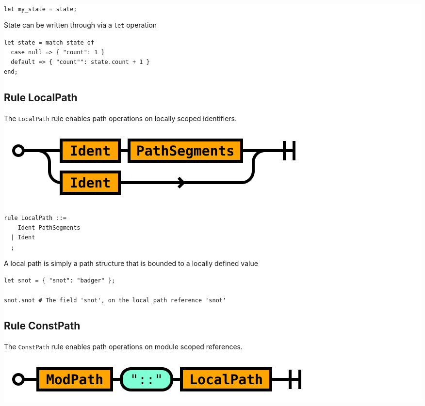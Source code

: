 ```tremor
let my_state = state;
```

State can be written through via a `let` operation

```tremor
let state = match state of
  case null => { "count": 1 }
  default => { "count"": state.count + 1 }
end;
```



## Rule LocalPath

The `LocalPath` rule enables path operations on locally scoped identifiers.



![LocalPath](svg/localpath.svg)

```ebnf
rule LocalPath ::=
    Ident PathSegments 
  | Ident 
  ;

```




A local path is simply a path structure that is bounded to a locally defined value

```tremor
let snot = { "snot": "badger" };

snot.snot # The field 'snot', on the local path reference 'snot'
```



## Rule ConstPath

The `ConstPath` rule enables path operations on module scoped references.



![ConstPath](svg/constpath.svg)
